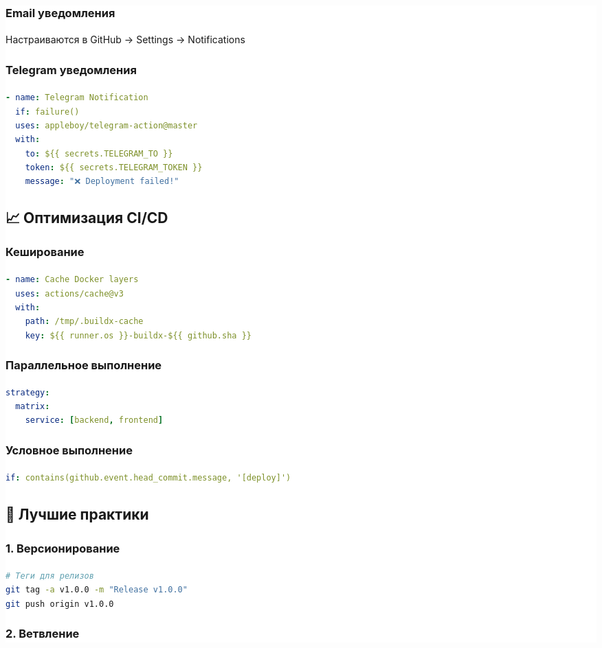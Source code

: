 ### Email уведомления

Настраиваются в GitHub → Settings → Notifications

### Telegram уведомления

```yaml
- name: Telegram Notification
  if: failure()
  uses: appleboy/telegram-action@master
  with:
    to: ${{ secrets.TELEGRAM_TO }}
    token: ${{ secrets.TELEGRAM_TOKEN }}
    message: "❌ Deployment failed!"
```

## 📈 Оптимизация CI/CD

### Кеширование

```yaml
- name: Cache Docker layers
  uses: actions/cache@v3
  with:
    path: /tmp/.buildx-cache
    key: ${{ runner.os }}-buildx-${{ github.sha }}
```

### Параллельное выполнение

```yaml
strategy:
  matrix:
    service: [backend, frontend]
```

### Условное выполнение

```yaml
if: contains(github.event.head_commit.message, '[deploy]')
```

## 🎯 Лучшие практики

### 1. Версионирование

```bash
# Теги для релизов
git tag -a v1.0.0 -m "Release v1.0.0"
git push origin v1.0.0
```

### 2. Ветвление
